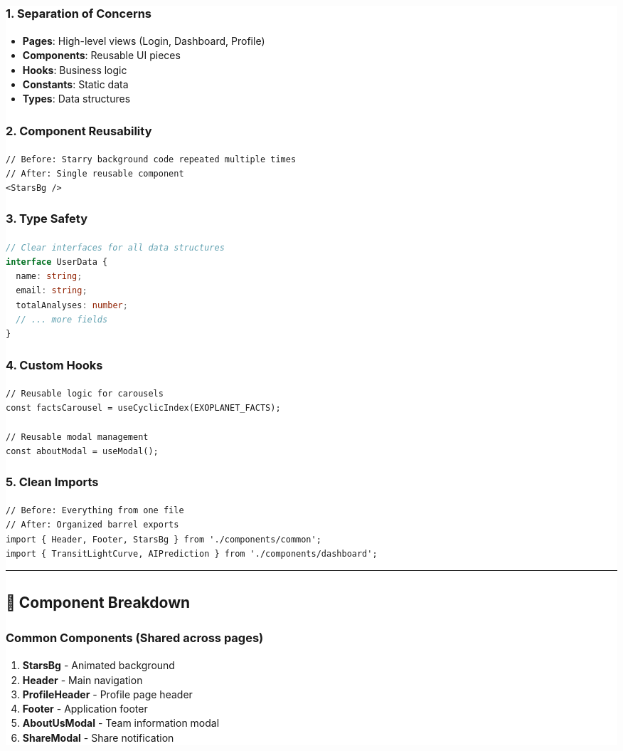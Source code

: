 ### 1. **Separation of Concerns**
- **Pages**: High-level views (Login, Dashboard, Profile)
- **Components**: Reusable UI pieces
- **Hooks**: Business logic
- **Constants**: Static data
- **Types**: Data structures

### 2. **Component Reusability**
```tsx
// Before: Starry background code repeated multiple times
// After: Single reusable component
<StarsBg />
```

### 3. **Type Safety**
```typescript
// Clear interfaces for all data structures
interface UserData {
  name: string;
  email: string;
  totalAnalyses: number;
  // ... more fields
}
```

### 4. **Custom Hooks**
```tsx
// Reusable logic for carousels
const factsCarousel = useCyclicIndex(EXOPLANET_FACTS);

// Reusable modal management
const aboutModal = useModal();
```

### 5. **Clean Imports**
```tsx
// Before: Everything from one file
// After: Organized barrel exports
import { Header, Footer, StarsBg } from './components/common';
import { TransitLightCurve, AIPrediction } from './components/dashboard';
```

---

## 📁 Component Breakdown

### Common Components (Shared across pages)
1. **StarsBg** - Animated background
2. **Header** - Main navigation
3. **ProfileHeader** - Profile page header
4. **Footer** - Application footer
5. **AboutUsModal** - Team information modal
6. **ShareModal** - Share notification
